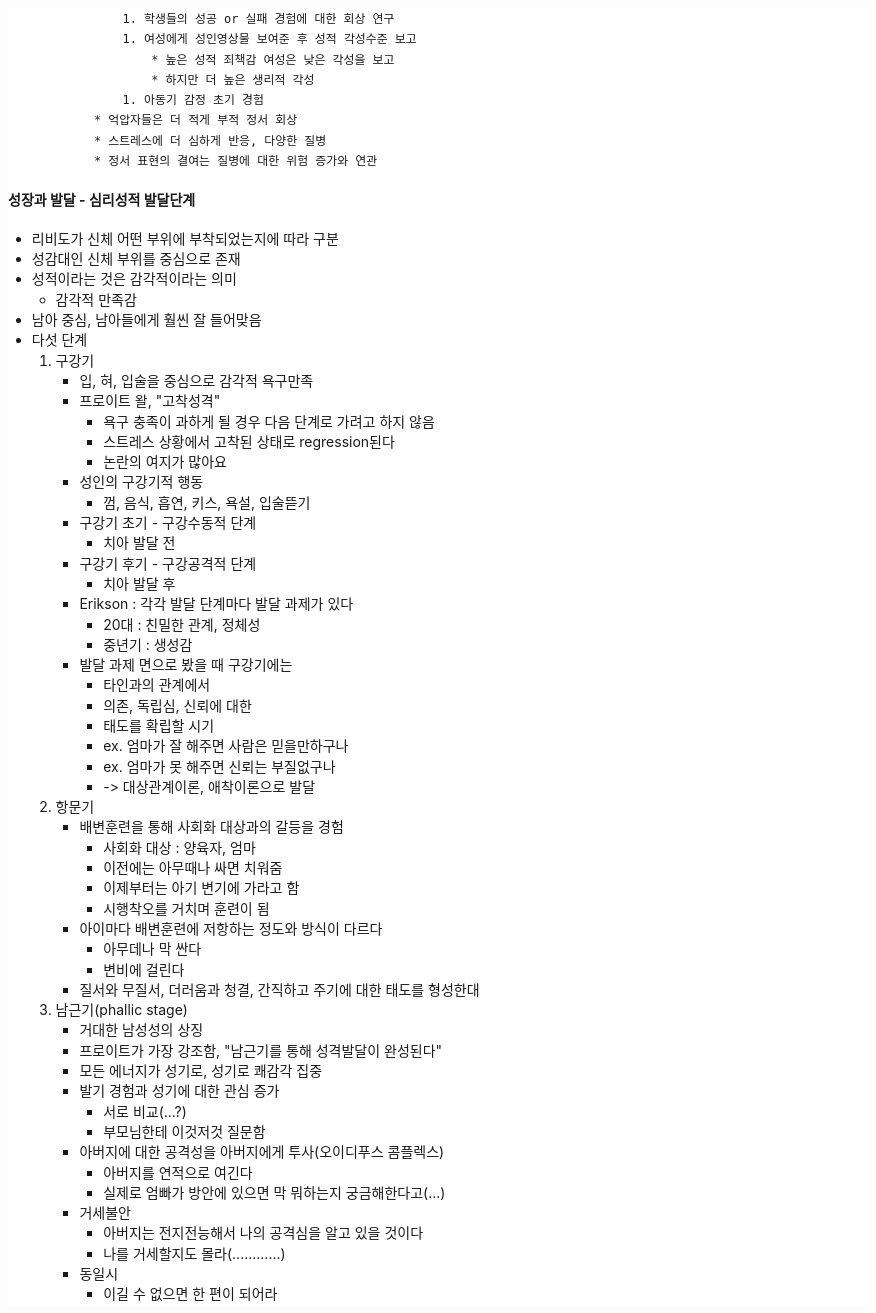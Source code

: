                     1. 학생들의 성공 or 실패 경험에 대한 회상 연구
                    1. 여성에게 성인영상물 보여준 후 성적 각성수준 보고
                        * 높은 성적 죄책감 여성은 낮은 각성을 보고
                        * 하지만 더 높은 생리적 각성
                    1. 아동기 감정 초기 경험
                * 억압자들은 더 적게 부적 정서 회상
                * 스트레스에 더 심하게 반응, 다양한 질병
                * 정서 표현의 결여는 질병에 대한 위험 증가와 연관

#### 성장과 발달 - 심리성적 발달단계

* 리비도가 신체 어떤 부위에 부착되었는지에 따라 구분
* 성감대인 신체 부위를 중심으로 존재
* 성적이라는 것은 감각적이라는 의미
    * 감각적 만족감
* 남아 중심, 남아들에게 훨씬 잘 들어맞음
* 다섯 단계
    1. 구강기
        * 입, 혀, 입술을 중심으로 감각적 욕구만족
        * 프로이트 왈, "고착성격"
            * 욕구 충족이 과하게 될 경우 다음 단계로 가려고 하지 않음
            * 스트레스 상황에서 고착된 상태로 regression된다
            * 논란의 여지가 많아요
        * 성인의 구강기적 행동
            * 껌, 음식, 흡연, 키스, 욕설, 입술뜯기
        * 구강기 초기 - 구강수동적 단계
            * 치아 발달 전
        * 구강기 후기 - 구강공격적 단계
            * 치아 발달 후
        * Erikson : 각각 발달 단계마다 발달 과제가 있다
            * 20대 : 친밀한 관계, 정체성
            * 중년기 : 생성감
        * 발달 과제 면으로 봤을 때 구강기에는
            * 타인과의 관계에서
            * 의존, 독립심, 신뢰에 대한
            * 태도를 확립할 시기
            * ex. 엄마가 잘 해주면 사람은 믿을만하구나
            * ex. 엄마가 못 해주면 신뢰는 부질없구나
            * -> 대상관계이론, 애착이론으로 발달
    1. 항문기
        * 배변훈련을 통해 사회화 대상과의 갈등을 경험
            * 사회화 대상 : 양육자, 엄마
            * 이전에는 아무때나 싸면 치워줌
            * 이제부터는 아기 변기에 가라고 함
            * 시행착오를 거치며 훈련이 됨
        * 아이마다 배변훈련에 저항하는 정도와 방식이 다르다
            * 아무데나 막 싼다
            * 변비에 걸린다
        * 질서와 무질서, 더러움과 청결, 간직하고 주기에 대한 태도를 형성한대
    1. 남근기(phallic stage)
        * 거대한 남성성의 상징
        * 프로이트가 가장 강조함, "남근기를 통해 성격발달이 완성된다"
        * 모든 에너지가 성기로, 성기로 쾌감각 집중
        * 발기 경험과 성기에 대한 관심 증가
            * 서로 비교(...?)
            * 부모님한테 이것저것 질문함
        * 아버지에 대한 공격성을 아버지에게 투사(오이디푸스 콤플렉스)
            * 아버지를 연적으로 여긴다
            * 실제로 엄빠가 방안에 있으면 막 뭐하는지 궁금해한다고(...)
        * 거세불안
            * 아버지는 전지전능해서 나의 공격심을 알고 있을 것이다
            * 나를 거세할지도 몰라(............)
        * 동일시
            * 이길 수 없으면 한 편이 되어라